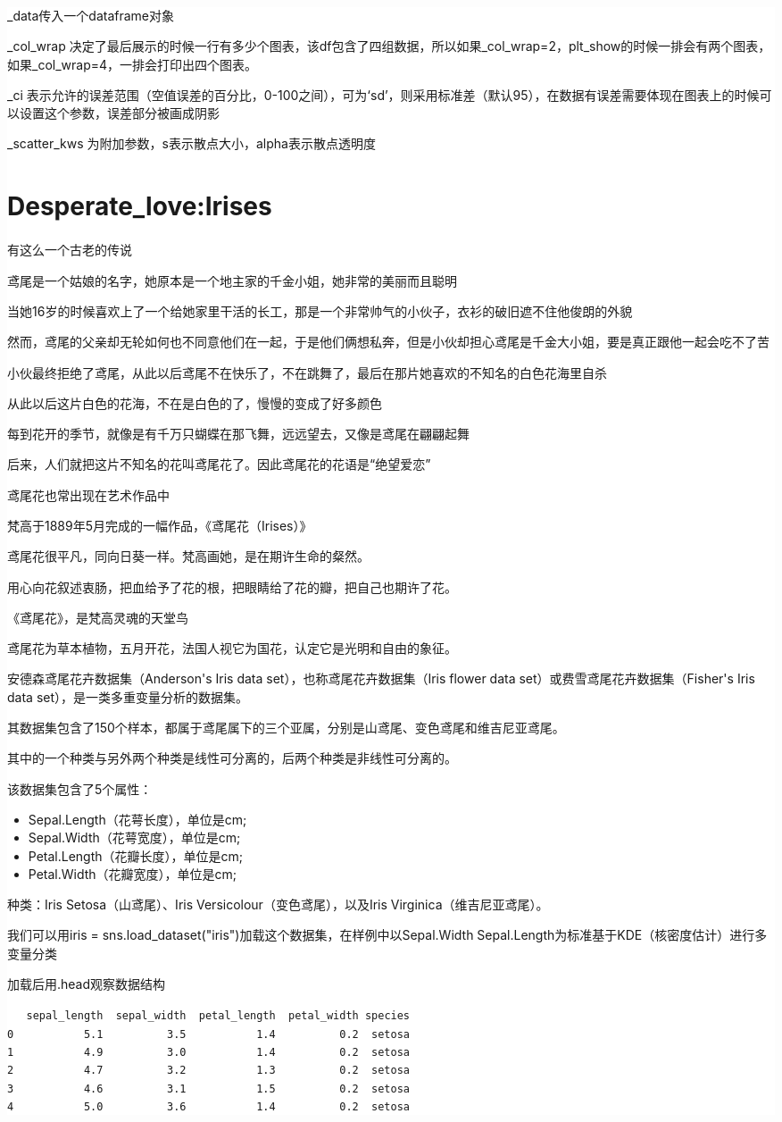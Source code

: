 _data传入一个dataframe对象

_col_wrap 决定了最后展示的时候一行有多少个图表，该df包含了四组数据，所以如果_col_wrap=2，plt_show的时候一排会有两个图表，如果_col_wrap=4，一排会打印出四个图表。

_ci 表示允许的误差范围（空值误差的百分比，0-100之间），可为‘sd’，则采用标准差（默认95），在数据有误差需要体现在图表上的时候可以设置这个参数，误差部分被画成阴影

_scatter_kws 为附加参数，s表示散点大小，alpha表示散点透明度


# Desperate_love:Irises

有这么一个古老的传说

鸢尾是一个姑娘的名字，她原本是一个地主家的千金小姐，她非常的美丽而且聪明

当她16岁的时候喜欢上了一个给她家里干活的长工，那是一个非常帅气的小伙子，衣衫的破旧遮不住他俊朗的外貌

然而，鸢尾的父亲却无轮如何也不同意他们在一起，于是他们俩想私奔，但是小伙却担心鸢尾是千金大小姐，要是真正跟他一起会吃不了苦

小伙最终拒绝了鸢尾，从此以后鸢尾不在快乐了，不在跳舞了，最后在那片她喜欢的不知名的白色花海里自杀

从此以后这片白色的花海，不在是白色的了，慢慢的变成了好多颜色

每到花开的季节，就像是有千万只蝴蝶在那飞舞，远远望去，又像是鸢尾在翩翩起舞

后来，人们就把这片不知名的花叫鸢尾花了。因此鸢尾花的花语是“绝望爱恋”

鸢尾花也常出现在艺术作品中

梵高于1889年5月完成的一幅作品，《鸢尾花（Irises）》

鸢尾花很平凡，同向日葵一样。梵高画她，是在期许生命的粲然。

用心向花叙述衷肠，把血给予了花的根，把眼睛给了花的瓣，把自己也期许了花。

《鸢尾花》，是梵高灵魂的天堂鸟

鸢尾花为草本植物，五月开花，法国人视它为国花，认定它是光明和自由的象征。

安德森鸢尾花卉数据集（Anderson's Iris data set），也称鸢尾花卉数据集（Iris flower data set）或费雪鸢尾花卉数据集（Fisher's Iris data set），是一类多重变量分析的数据集。

其数据集包含了150个样本，都属于鸢尾属下的三个亚属，分别是山鸢尾、变色鸢尾和维吉尼亚鸢尾。

其中的一个种类与另外两个种类是线性可分离的，后两个种类是非线性可分离的。

该数据集包含了5个属性：

* Sepal.Length（花萼长度），单位是cm;
* Sepal.Width（花萼宽度），单位是cm;
* Petal.Length（花瓣长度），单位是cm;
* Petal.Width（花瓣宽度），单位是cm;

种类：Iris Setosa（山鸢尾）、Iris Versicolour（变色鸢尾），以及Iris Virginica（维吉尼亚鸢尾）。

我们可以用iris = sns.load_dataset("iris")加载这个数据集，在样例中以Sepal.Width Sepal.Length为标准基于KDE（核密度估计）进行多变量分类

加载后用.head观察数据结构

```txt
   sepal_length  sepal_width  petal_length  petal_width species
0           5.1          3.5           1.4          0.2  setosa
1           4.9          3.0           1.4          0.2  setosa
2           4.7          3.2           1.3          0.2  setosa
3           4.6          3.1           1.5          0.2  setosa
4           5.0          3.6           1.4          0.2  setosa

```
